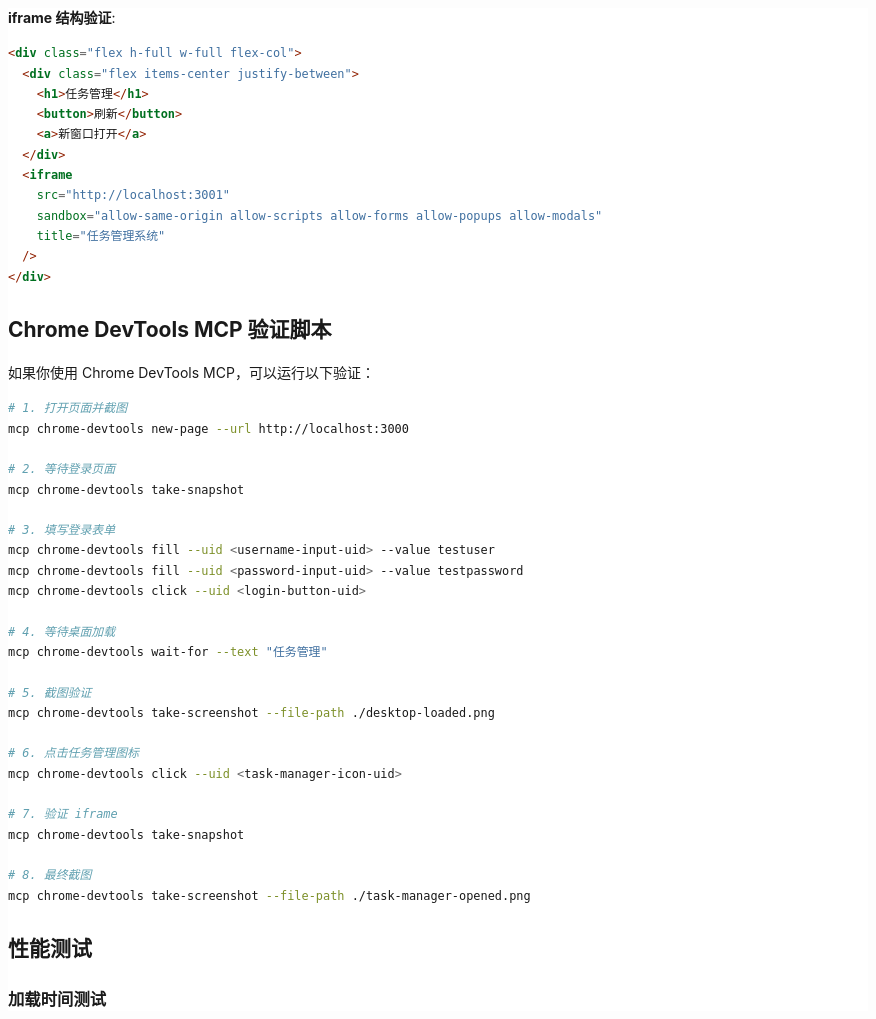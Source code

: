 **iframe 结构验证**:
```html
<div class="flex h-full w-full flex-col">
  <div class="flex items-center justify-between">
    <h1>任务管理</h1>
    <button>刷新</button>
    <a>新窗口打开</a>
  </div>
  <iframe
    src="http://localhost:3001"
    sandbox="allow-same-origin allow-scripts allow-forms allow-popups allow-modals"
    title="任务管理系统"
  />
</div>
```

## Chrome DevTools MCP 验证脚本

如果你使用 Chrome DevTools MCP，可以运行以下验证：

```bash
# 1. 打开页面并截图
mcp chrome-devtools new-page --url http://localhost:3000

# 2. 等待登录页面
mcp chrome-devtools take-snapshot

# 3. 填写登录表单
mcp chrome-devtools fill --uid <username-input-uid> --value testuser
mcp chrome-devtools fill --uid <password-input-uid> --value testpassword
mcp chrome-devtools click --uid <login-button-uid>

# 4. 等待桌面加载
mcp chrome-devtools wait-for --text "任务管理"

# 5. 截图验证
mcp chrome-devtools take-screenshot --file-path ./desktop-loaded.png

# 6. 点击任务管理图标
mcp chrome-devtools click --uid <task-manager-icon-uid>

# 7. 验证 iframe
mcp chrome-devtools take-snapshot

# 8. 最终截图
mcp chrome-devtools take-screenshot --file-path ./task-manager-opened.png
```

## 性能测试

### 加载时间测试
